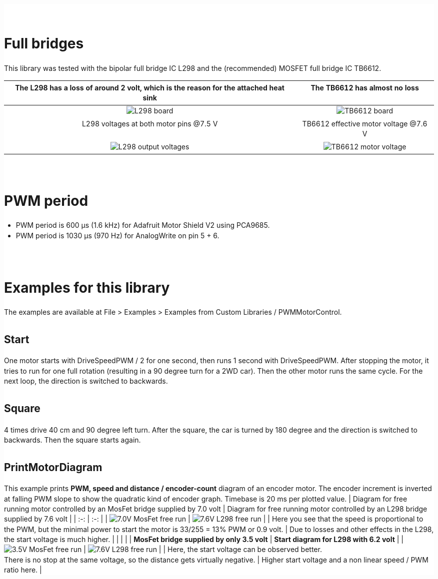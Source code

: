 <br/>

# Full bridges
This library was tested with the bipolar full bridge IC L298 and the (recommended) MOSFET full bridge IC TB6612.

| The L298 has a loss of around 2 volt, which is the reason for the attached heat sink | The TB6612 has almost no loss |
| :-: | :-: |
| ![L298 board](https://github.com/ArminJo/PWMMotorControl/blob/master/pictures/L298Board_small.jpg) | ![TB6612 board](https://github.com/ArminJo/PWMMotorControl/blob/master/pictures/TB6612Board_small.jpg) |
| L298 voltages at both motor pins @7.5 V | TB6612 effective motor voltage @7.6 V |
| ![L298 output voltages](https://github.com/ArminJo/PWMMotorControl/blob/master/pictures/analytic/7.5V_L298-PWM87-2Channel.bmp) | ![TB6612 motor voltage](https://github.com/ArminJo/PWMMotorControl/blob/master/pictures/analytic/7.6V_TB6612-PWM67.bmp) |

<br/>

# PWM period
- PWM period is 600 &micro;s (1.6 kHz) for Adafruit Motor Shield V2 using PCA9685.
- PWM period is 1030 &micro;s (970 Hz) for AnalogWrite on pin 5 + 6.

<br/>

# Examples for this library
The examples are available at File > Examples > Examples from Custom Libraries / PWMMotorControl.<br/>

## Start
One motor starts with DriveSpeedPWM / 2 for one second, then runs 1 second with DriveSpeedPWM.
After stopping the motor, it tries to run for one full rotation (resulting in a 90 degree turn for a 2WD car). Then the other motor runs the same cycle.
For the next loop, the direction is switched to backwards.

## Square
4 times drive 40 cm and 90 degree left turn. After the square, the car is turned by 180 degree and the direction is switched to backwards. Then the square starts again.

## PrintMotorDiagram
This example prints **PWM, speed and distance / encoder-count** diagram of an encoder motor. The encoder increment is inverted at falling PWM slope to show the quadratic kind of encoder graph. Timebase is 20 ms per plotted value.
| Diagram for free running motor controlled by an MosFet bridge supplied by 7.0 volt | Diagram for free running motor controlled by an L298 bridge supplied by 7.6 volt |
| :-: | :-: |
| ![7.0V MosFet free run](https://github.com/ArminJo/PWMMotorControl/blob/master/pictures/analytic/7.0V_MosFet_FreeRun.png) | ![7.6V L298 free run](https://github.com/ArminJo/PWMMotorControl/blob/master/pictures/analytic/7.6V_L298_FreeRun.png) |
| Here you see that the speed is proportional to the PWM, but the minimal power to start the motor is 33/255 = 13% PWM or 0.9 volt. | Due to losses and other effects in the L298, the start voltage is much higher. |
| | |
| **MosFet bridge supplied by only 3.5 volt** | **Start diagram for L298 with 6.2 volt** |
| ![3.5V MosFet free run](https://github.com/ArminJo/PWMMotorControl/blob/master/pictures/analytic/3.5V_MosFet_FreeRun.png) | ![7.6V L298 free run](https://github.com/ArminJo/PWMMotorControl/blob/master/pictures/analytic/6.2V_L298_FreeRun.png) |
| Here, the start voltage can be observed better.<br/>There is no stop at the same voltage, so the distance gets virtually negative. | Higher start voltage and a non linear speed / PWM ratio here. |
